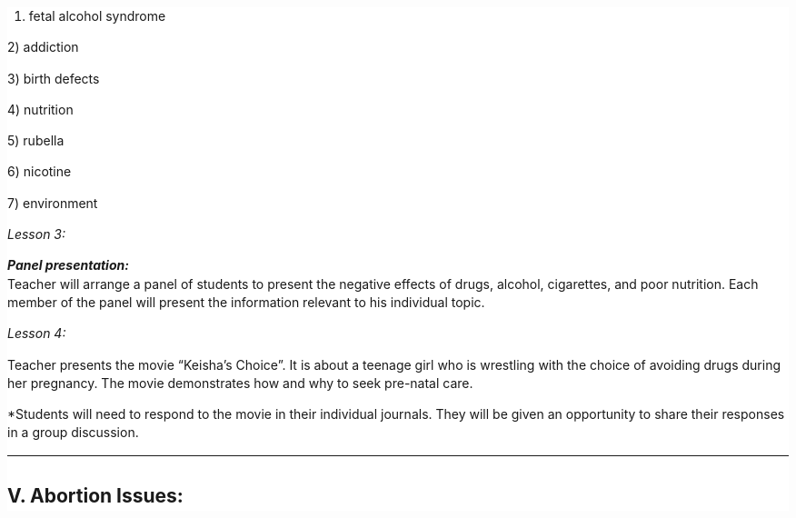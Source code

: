   1) fetal alcohol syndrome
 </p>
 <p>
  2) addiction
 </p>
 <p>
  3) birth defects
 </p>
 <p>
  4) nutrition
 </p>
 <p>
  5) rubella
 </p>
 <p>
  6) nicotine
 </p>
 <p>
  7) environment
 </p>
<p>
  <i>
   Lesson 3:
  </i>
 </p>
<p>
  <b>
   <i>
    Panel presentation:
   </i>
  </b>
  <br/>
  Teacher will arrange a panel of students to present the negative effects of drugs, alcohol, cigarettes, and poor nutrition. Each member of the panel will present the information relevant to his individual topic.
 </p>
<p>
  <i>
   Lesson 4:
  </i>
 </p>
 <p>
  Teacher presents the movie “Keisha’s Choice”. It is about a teenage girl who is wrestling with the choice of avoiding drugs during her pregnancy. The movie demonstrates how and why to seek pre-natal care.
 </p>
 <p>
  *Students will need to respond to the movie in their individual journals. They will be given an opportunity to share their responses in a group discussion.
 </p>
<hr/>
 <h2>
  V. Abortion Issues:
 </h2>